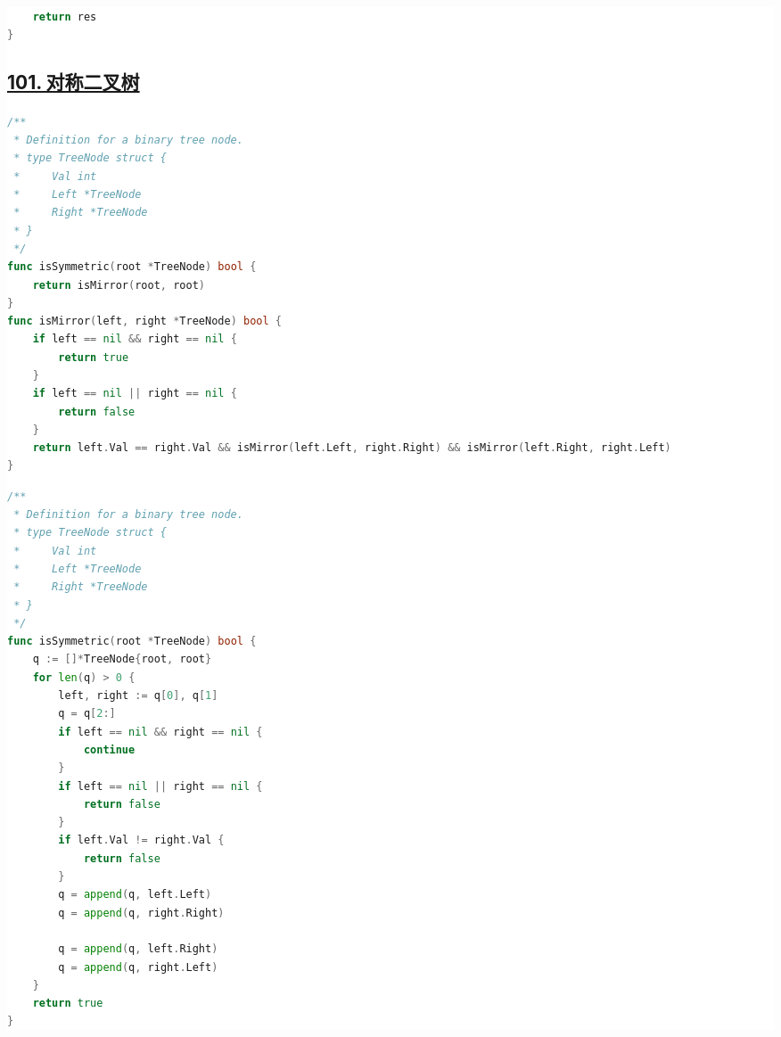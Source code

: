 ```go
	return res
}
```

## [101. 对称二叉树](https://leetcode-cn.com/problems/symmetric-tree/)

```go
/**
 * Definition for a binary tree node.
 * type TreeNode struct {
 *     Val int
 *     Left *TreeNode
 *     Right *TreeNode
 * }
 */
func isSymmetric(root *TreeNode) bool {
	return isMirror(root, root)
}
func isMirror(left, right *TreeNode) bool {
	if left == nil && right == nil {
		return true
	}
	if left == nil || right == nil {
		return false
	}
	return left.Val == right.Val && isMirror(left.Left, right.Right) && isMirror(left.Right, right.Left)
}
```

```go
/**
 * Definition for a binary tree node.
 * type TreeNode struct {
 *     Val int
 *     Left *TreeNode
 *     Right *TreeNode
 * }
 */
func isSymmetric(root *TreeNode) bool {
	q := []*TreeNode{root, root}
	for len(q) > 0 {
		left, right := q[0], q[1]
		q = q[2:]
		if left == nil && right == nil {
			continue
		}
		if left == nil || right == nil {
			return false
		}
		if left.Val != right.Val {
			return false
		}
		q = append(q, left.Left)
		q = append(q, right.Right)
		
		q = append(q, left.Right)
		q = append(q, right.Left)
	}
	return true
}
```
